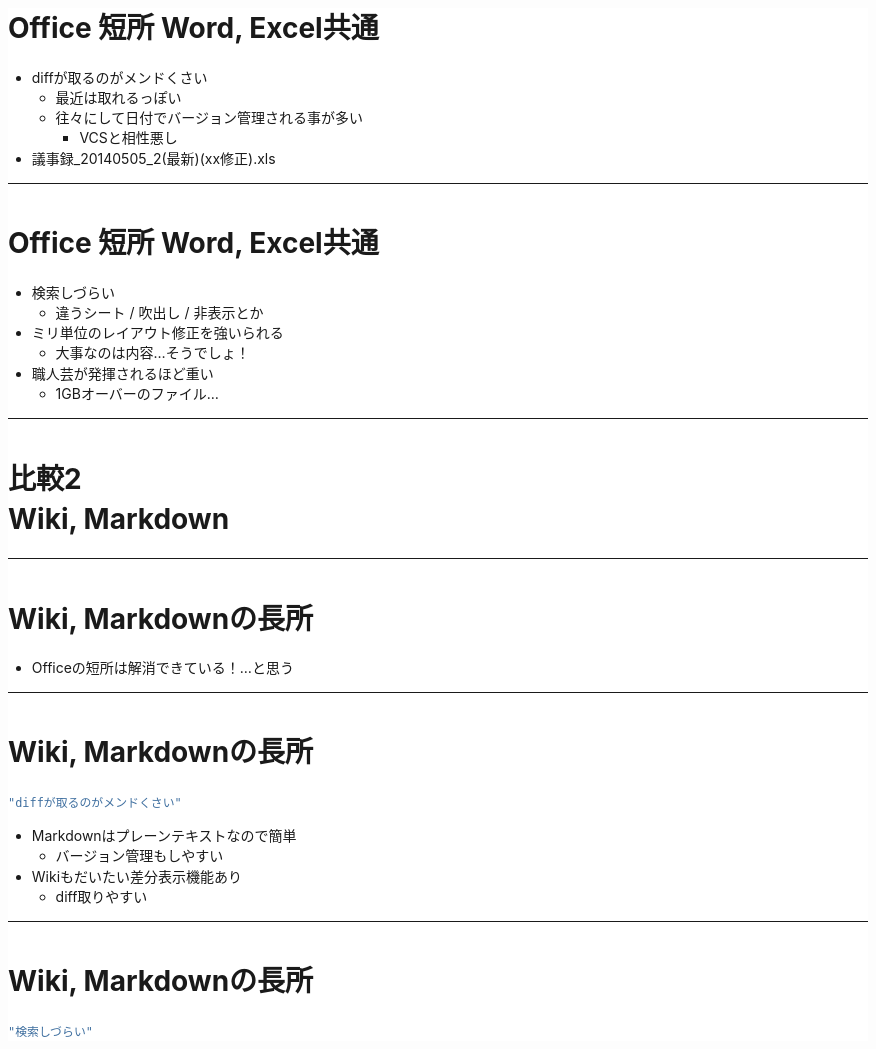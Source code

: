 # Office 短所 Word, Excel共通

- diffが取るのがメンドくさい
    - 最近は取れるっぽい
    - 往々にして日付でバージョン管理される事が多い
        - VCSと相性悪し
- 議事録\_20140505\_2(最新)(xx修正).xls

---

# Office 短所 Word, Excel共通

- 検索しづらい
    - 違うシート / 吹出し / 非表示とか
- ミリ単位のレイアウト修正を強いられる
    - 大事なのは内容…そうでしょ！
- 職人芸が発揮されるほど重い
    - 1GBオーバーのファイル…

---

# 比較2<br />Wiki, Markdown

---

# Wiki, Markdownの長所

- Officeの短所は解消できている！…と思う

---

# Wiki, Markdownの長所

```ruby
"diffが取るのがメンドくさい"
```

- Markdownはプレーンテキストなので簡単
    - バージョン管理もしやすい
- Wikiもだいたい差分表示機能あり
    - diff取りやすい

---

# Wiki, Markdownの長所

```ruby
"検索しづらい"
```
